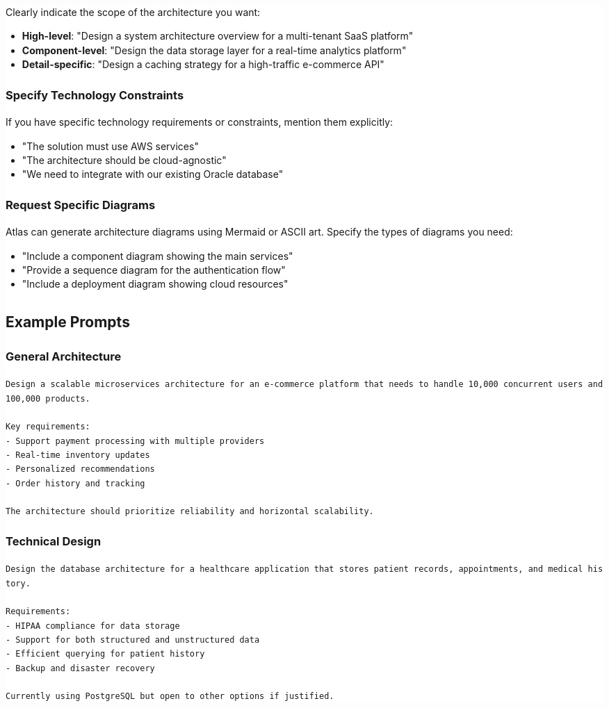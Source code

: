 Clearly indicate the scope of the architecture you want:

- **High-level**: "Design a system architecture overview for a multi-tenant SaaS platform"
- **Component-level**: "Design the data storage layer for a real-time analytics platform"
- **Detail-specific**: "Design a caching strategy for a high-traffic e-commerce API"

### Specify Technology Constraints

If you have specific technology requirements or constraints, mention them explicitly:

- "The solution must use AWS services"
- "The architecture should be cloud-agnostic"
- "We need to integrate with our existing Oracle database"

### Request Specific Diagrams

Atlas can generate architecture diagrams using Mermaid or ASCII art. Specify the types of diagrams you need:

- "Include a component diagram showing the main services"
- "Provide a sequence diagram for the authentication flow"
- "Include a deployment diagram showing cloud resources"

## Example Prompts

### General Architecture

```
Design a scalable microservices architecture for an e-commerce platform that needs to handle 10,000 concurrent users and 100,000 products.

Key requirements:
- Support payment processing with multiple providers
- Real-time inventory updates
- Personalized recommendations
- Order history and tracking

The architecture should prioritize reliability and horizontal scalability.
```

### Technical Design

```
Design the database architecture for a healthcare application that stores patient records, appointments, and medical history.

Requirements:
- HIPAA compliance for data storage
- Support for both structured and unstructured data
- Efficient querying for patient history
- Backup and disaster recovery

Currently using PostgreSQL but open to other options if justified.
```
